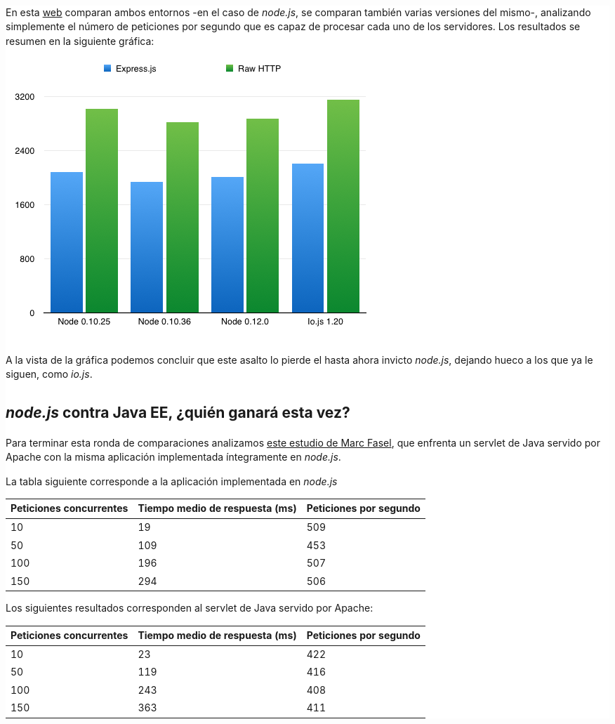 En esta [web](https://raygun.io/blog/2015/02/node-js-performance-node-js-vs-io-js/) comparan ambos entornos -en el caso de *node.js*, se comparan también varias versiones del mismo-, analizando simplemente el número de peticiones por segundo que es capaz de procesar cada uno de los servidores. Los resultados se resumen en la siguiente gráfica:

![Benchmark de RayGun sobre node.js e io.js](./IMGs/RayGun.png)

A la vista de la gráfica podemos concluir que este asalto lo pierde el hasta ahora invicto *node.js*, dejando hueco a los que ya le siguen, como *io.js*.

## *node.js* contra Java EE, ¿quién ganará esta vez?
Para terminar esta ronda de comparaciones analizamos [este estudio de Marc Fasel](http://blog.shinetech.com/2013/10/22/performance-comparison-between-node-js-and-java-ee/), que enfrenta un servlet de Java servido por Apache con la misma aplicación implementada íntegramente en *node.js*. 

La tabla siguiente corresponde a la aplicación implementada en *node.js*

| Peticiones concurrentes | Tiempo medio de respuesta (ms) | Peticiones por segundo |
|-------------------------|--------------------------------|------------------------|
| 10                      | 19                             | 509                    |
| 50                      | 109                            | 453                    |
| 100                     | 196                            | 507                    |
| 150                     | 294                            | 506                    |

Los siguientes resultados corresponden al servlet de Java servido por Apache:

| Peticiones concurrentes | Tiempo medio de respuesta (ms) | Peticiones por segundo |
|-------------------------|--------------------------------|------------------------|
| 10                      | 23                             | 422                    |
| 50                      | 119                            | 416                    |
| 100                     | 243                            | 408                    |
| 150                     | 363                            | 411                    |
